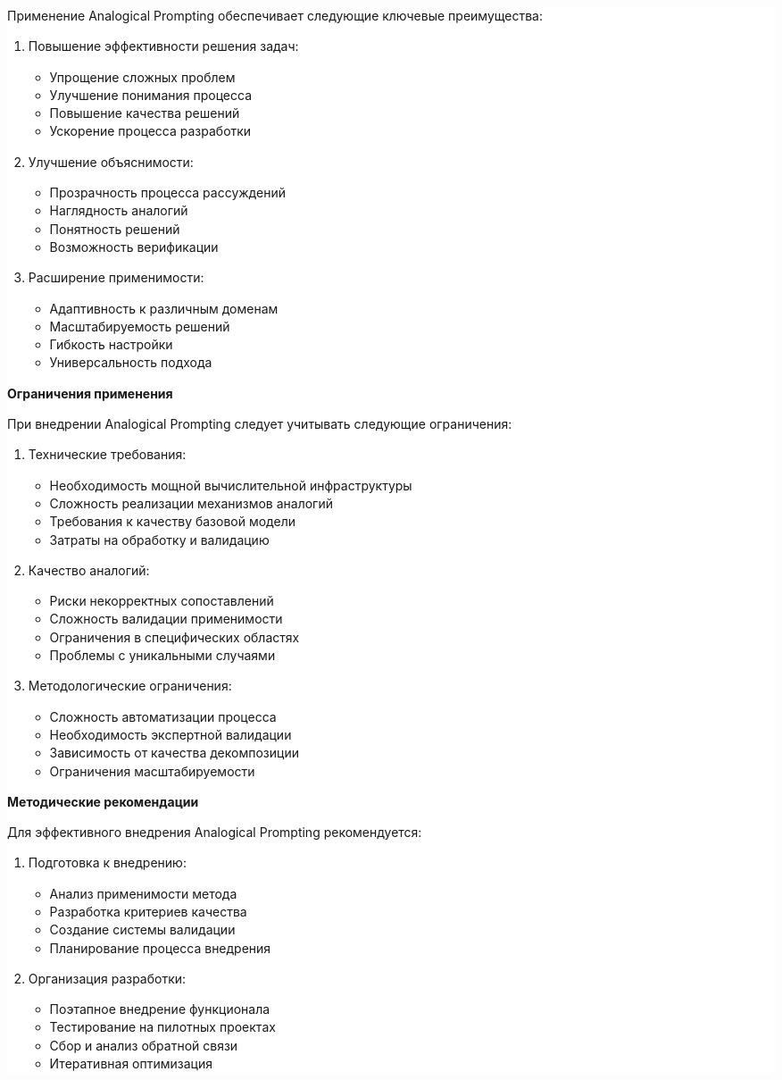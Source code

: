 Применение Analogical Prompting обеспечивает следующие ключевые преимущества:

1. Повышение эффективности решения задач:
   - Упрощение сложных проблем
   - Улучшение понимания процесса
   - Повышение качества решений
   - Ускорение процесса разработки

2. Улучшение объяснимости:
   - Прозрачность процесса рассуждений
   - Наглядность аналогий
   - Понятность решений
   - Возможность верификации

3. Расширение применимости:
   - Адаптивность к различным доменам
   - Масштабируемость решений
   - Гибкость настройки
   - Универсальность подхода

**Ограничения применения**

При внедрении Analogical Prompting следует учитывать следующие ограничения:

1. Технические требования:
   - Необходимость мощной вычислительной инфраструктуры
   - Сложность реализации механизмов аналогий
   - Требования к качеству базовой модели
   - Затраты на обработку и валидацию

2. Качество аналогий:
   - Риски некорректных сопоставлений
   - Сложность валидации применимости
   - Ограничения в специфических областях
   - Проблемы с уникальными случаями

3. Методологические ограничения:
   - Сложность автоматизации процесса
   - Необходимость экспертной валидации
   - Зависимость от качества декомпозиции
   - Ограничения масштабируемости

**Методические рекомендации**

Для эффективного внедрения Analogical Prompting рекомендуется:

1. Подготовка к внедрению:
   - Анализ применимости метода
   - Разработка критериев качества
   - Создание системы валидации
   - Планирование процесса внедрения

2. Организация разработки:
   - Поэтапное внедрение функционала
   - Тестирование на пилотных проектах
   - Сбор и анализ обратной связи
   - Итеративная оптимизация
